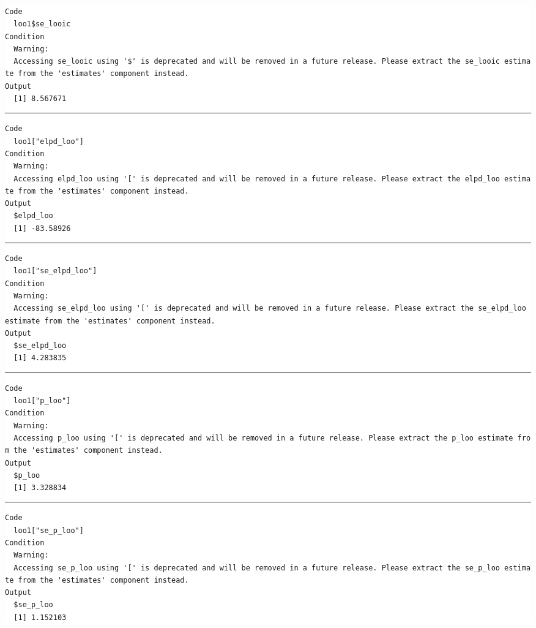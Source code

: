 
    Code
      loo1$se_looic
    Condition
      Warning:
      Accessing se_looic using '$' is deprecated and will be removed in a future release. Please extract the se_looic estimate from the 'estimates' component instead.
    Output
      [1] 8.567671

---

    Code
      loo1["elpd_loo"]
    Condition
      Warning:
      Accessing elpd_loo using '[' is deprecated and will be removed in a future release. Please extract the elpd_loo estimate from the 'estimates' component instead.
    Output
      $elpd_loo
      [1] -83.58926
      

---

    Code
      loo1["se_elpd_loo"]
    Condition
      Warning:
      Accessing se_elpd_loo using '[' is deprecated and will be removed in a future release. Please extract the se_elpd_loo estimate from the 'estimates' component instead.
    Output
      $se_elpd_loo
      [1] 4.283835
      

---

    Code
      loo1["p_loo"]
    Condition
      Warning:
      Accessing p_loo using '[' is deprecated and will be removed in a future release. Please extract the p_loo estimate from the 'estimates' component instead.
    Output
      $p_loo
      [1] 3.328834
      

---

    Code
      loo1["se_p_loo"]
    Condition
      Warning:
      Accessing se_p_loo using '[' is deprecated and will be removed in a future release. Please extract the se_p_loo estimate from the 'estimates' component instead.
    Output
      $se_p_loo
      [1] 1.152103
      